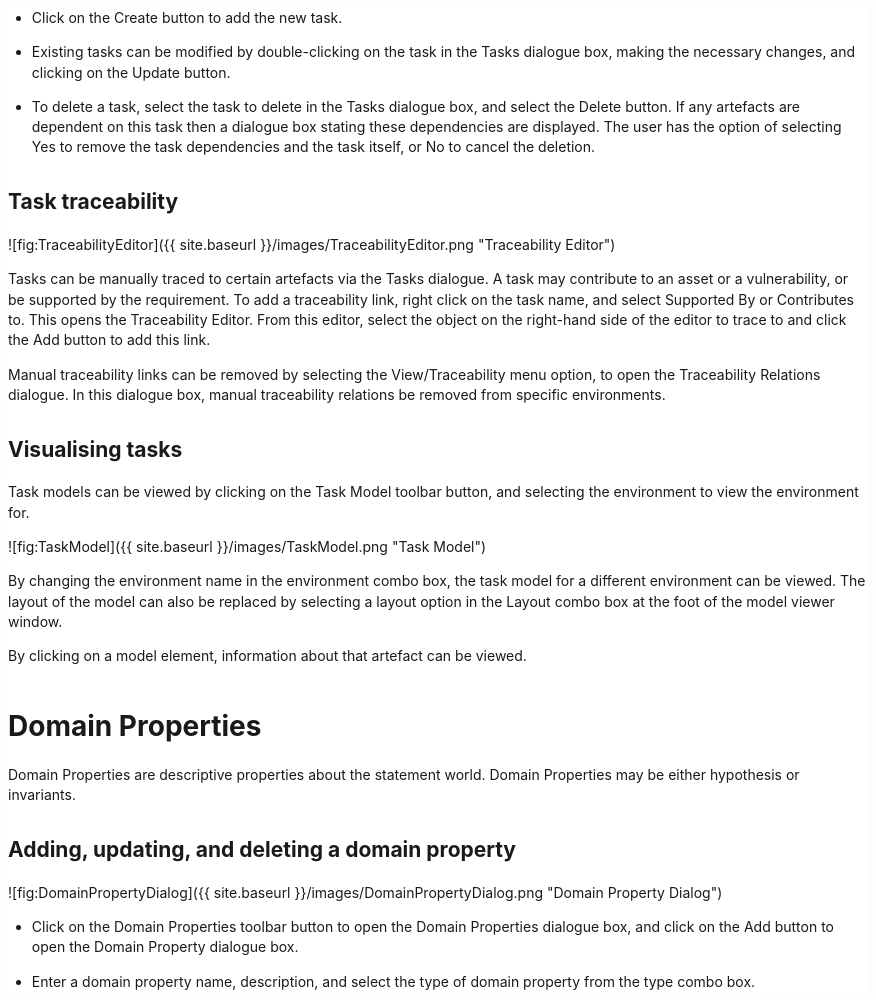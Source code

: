 * Click on the Create button to add the new task.

* Existing tasks can be modified by double-clicking on the task in the Tasks dialogue box, making the necessary changes, and clicking on the Update button.

* To delete a task, select the task to delete in the Tasks dialogue box, and select the Delete button.  If any artefacts are dependent on this task then a dialogue box stating these dependencies are displayed.  The user has the option of selecting Yes to remove the task dependencies and the task itself, or No to cancel the deletion.

## Task traceability ##

![fig:TraceabilityEditor]({{ site.baseurl }}/images/TraceabilityEditor.png "Traceability Editor")

Tasks can be manually traced to certain artefacts via the Tasks dialogue.  A task may contribute to an asset or a vulnerability, or be supported by the requirement.  To add a traceability link, right click on the task name, and select Supported By or Contributes to.  This opens the Traceability Editor.  From this editor, select the object on the right-hand side of the editor to trace to and click the Add button to add this link.

Manual traceability links can be removed by selecting the View/Traceability menu option, to open the Traceability Relations dialogue.  In this dialogue box, manual traceability relations be removed from specific environments.

## Visualising tasks ##

Task models can be viewed by clicking on the Task Model toolbar button, and selecting the environment to view the environment for.

![fig:TaskModel]({{ site.baseurl }}/images/TaskModel.png "Task Model")

By changing the environment name in the environment combo box, the task model for a different environment can be viewed.  The layout of the model can also be replaced by selecting a layout option in the Layout combo box at the foot of the model viewer window.

By clicking on a model element, information about that artefact can be viewed.

# Domain Properties #

Domain Properties are descriptive properties about the statement world.  Domain Properties may be either hypothesis or invariants.

## Adding, updating, and deleting a domain property ##

![fig:DomainPropertyDialog]({{ site.baseurl }}/images/DomainPropertyDialog.png "Domain Property Dialog")

* Click on the Domain Properties toolbar button to open the Domain Properties dialogue box, and click on the Add button to open the Domain Property dialogue box.

* Enter a domain property name, description, and select the type of domain property from the type combo box.
